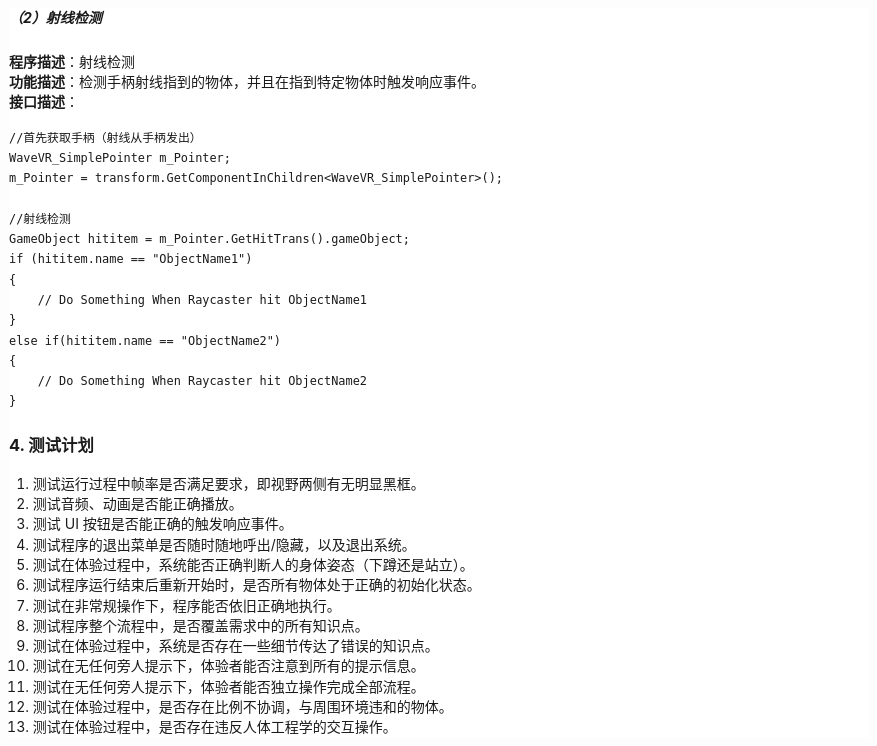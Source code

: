 ##### （2）射线检测
**程序描述**：射线检测  
**功能描述**：检测手柄射线指到的物体，并且在指到特定物体时触发响应事件。  
**接口描述**：

```
//首先获取手柄（射线从手柄发出）
WaveVR_SimplePointer m_Pointer;
m_Pointer = transform.GetComponentInChildren<WaveVR_SimplePointer>();

//射线检测
GameObject hititem = m_Pointer.GetHitTrans().gameObject;
if (hititem.name == "ObjectName1")
{
    // Do Something When Raycaster hit ObjectName1
}
else if(hititem.name == "ObjectName2")
{
    // Do Something When Raycaster hit ObjectName2
}
```

### 4. 测试计划

1. 测试运行过程中帧率是否满足要求，即视野两侧有无明显黑框。
1. 测试音频、动画是否能正确播放。
2. 测试 UI 按钮是否能正确的触发响应事件。
3. 测试程序的退出菜单是否随时随地呼出/隐藏，以及退出系统。
4. 测试在体验过程中，系统能否正确判断人的身体姿态（下蹲还是站立）。
5. 测试程序运行结束后重新开始时，是否所有物体处于正确的初始化状态。
6. 测试在非常规操作下，程序能否依旧正确地执行。
1. 测试程序整个流程中，是否覆盖需求中的所有知识点。
2. 测试在体验过程中，系统是否存在一些细节传达了错误的知识点。
1. 测试在无任何旁人提示下，体验者能否注意到所有的提示信息。
2. 测试在无任何旁人提示下，体验者能否独立操作完成全部流程。
3. 测试在体验过程中，是否存在比例不协调，与周围环境违和的物体。
4. 测试在体验过程中，是否存在违反人体工程学的交互操作。
